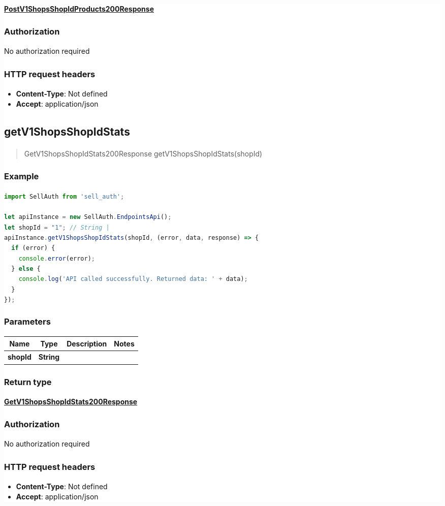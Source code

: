 [**PostV1ShopsShopIdProducts200Response**](PostV1ShopsShopIdProducts200Response.md)

### Authorization

No authorization required

### HTTP request headers

- **Content-Type**: Not defined
- **Accept**: application/json


## getV1ShopsShopIdStats

> GetV1ShopsShopIdStats200Response getV1ShopsShopIdStats(shopId)





### Example

```javascript
import SellAuth from 'sell_auth';

let apiInstance = new SellAuth.EndpointsApi();
let shopId = "1"; // String | 
apiInstance.getV1ShopsShopIdStats(shopId, (error, data, response) => {
  if (error) {
    console.error(error);
  } else {
    console.log('API called successfully. Returned data: ' + data);
  }
});
```

### Parameters


Name | Type | Description  | Notes
------------- | ------------- | ------------- | -------------
 **shopId** | **String**|  | 

### Return type

[**GetV1ShopsShopIdStats200Response**](GetV1ShopsShopIdStats200Response.md)

### Authorization

No authorization required

### HTTP request headers

- **Content-Type**: Not defined
- **Accept**: application/json
